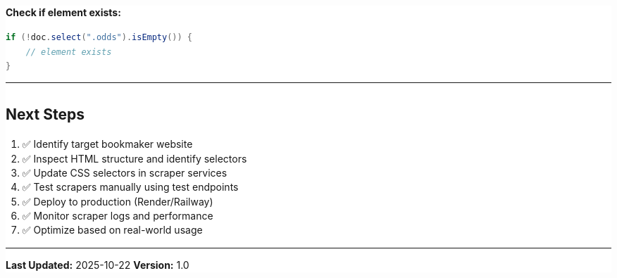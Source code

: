 **Check if element exists:**
```java
if (!doc.select(".odds").isEmpty()) {
    // element exists
}
```

---

## Next Steps

1. ✅ Identify target bookmaker website
2. ✅ Inspect HTML structure and identify selectors
3. ✅ Update CSS selectors in scraper services
4. ✅ Test scrapers manually using test endpoints
5. ✅ Deploy to production (Render/Railway)
6. ✅ Monitor scraper logs and performance
7. ✅ Optimize based on real-world usage

---

**Last Updated:** 2025-10-22
**Version:** 1.0

